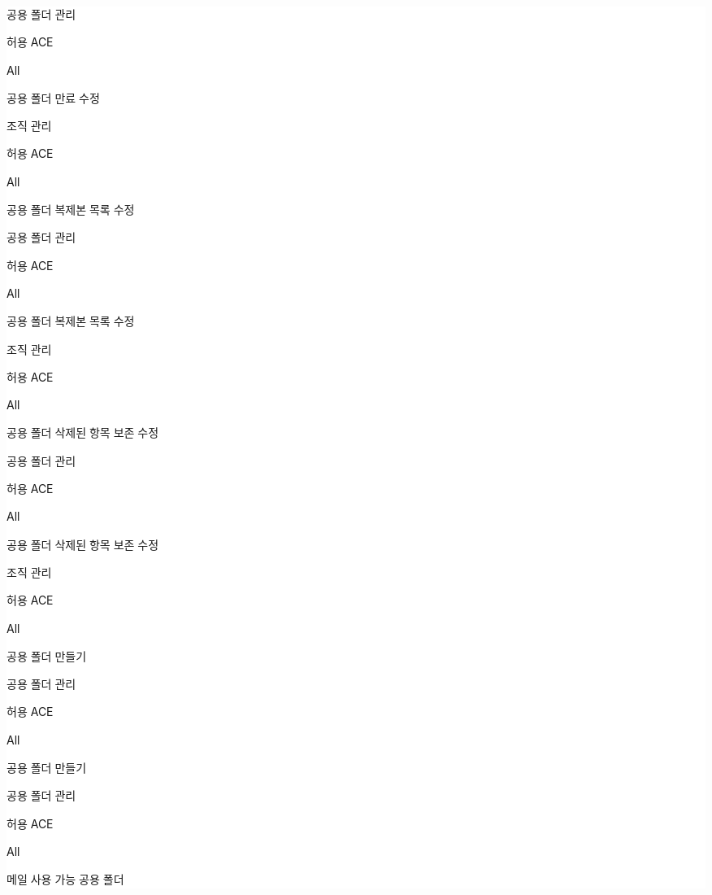 <td><p></p></td>
<td><p></p></td>
</tr>
<tr class="even">
<td><p>공용 폴더 관리</p></td>
<td><p>허용 ACE</p></td>
<td><p>All</p></td>
<td><p>공용 폴더 만료 수정</p></td>
<td><p></p></td>
<td><p></p></td>
</tr>
<tr class="odd">
<td><p>조직 관리</p></td>
<td><p>허용 ACE</p></td>
<td><p>All</p></td>
<td><p>공용 폴더 복제본 목록 수정</p></td>
<td><p></p></td>
<td><p></p></td>
</tr>
<tr class="even">
<td><p>공용 폴더 관리</p></td>
<td><p>허용 ACE</p></td>
<td><p>All</p></td>
<td><p>공용 폴더 복제본 목록 수정</p></td>
<td><p></p></td>
<td><p></p></td>
</tr>
<tr class="odd">
<td><p>조직 관리</p></td>
<td><p>허용 ACE</p></td>
<td><p>All</p></td>
<td><p>공용 폴더 삭제된 항목 보존 수정</p></td>
<td><p></p></td>
<td><p></p></td>
</tr>
<tr class="even">
<td><p>공용 폴더 관리</p></td>
<td><p>허용 ACE</p></td>
<td><p>All</p></td>
<td><p>공용 폴더 삭제된 항목 보존 수정</p></td>
<td><p></p></td>
<td><p></p></td>
</tr>
<tr class="odd">
<td><p>조직 관리</p></td>
<td><p>허용 ACE</p></td>
<td><p>All</p></td>
<td><p>공용 폴더 만들기</p></td>
<td><p></p></td>
<td><p></p></td>
</tr>
<tr class="even">
<td><p>공용 폴더 관리</p></td>
<td><p>허용 ACE</p></td>
<td><p>All</p></td>
<td><p>공용 폴더 만들기</p></td>
<td><p></p></td>
<td><p></p></td>
</tr>
<tr class="odd">
<td><p>공용 폴더 관리</p></td>
<td><p>허용 ACE</p></td>
<td><p>All</p></td>
<td><p>메일 사용 가능 공용 폴더</p></td>